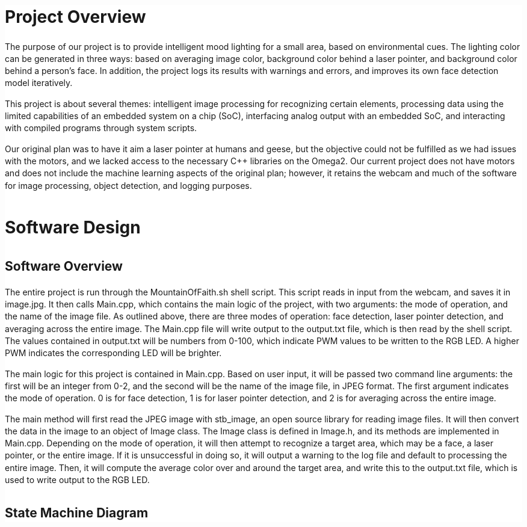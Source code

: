 # Project Overview 
The purpose of our project is to provide intelligent mood lighting for a small area, based on environmental cues. The lighting color can be generated in three ways: based on averaging image color, background color behind a laser pointer, and background color behind a person’s face. In addition, the project logs its results with warnings and errors, and improves its own face detection model iteratively.  

This project is about several themes: intelligent image processing for recognizing certain elements, processing data using the limited capabilities of an embedded system on a chip (SoC), interfacing analog output with an embedded SoC, and interacting with compiled programs through system scripts. 

Our original plan was to have it aim a laser pointer at humans and geese, but the objective could not be fulfilled as we had issues with the motors, and we lacked access to the necessary C++ libraries on the Omega2. Our current project does not have motors and does not include the machine learning aspects of the original plan; however, it retains the webcam and much of the software for image processing, object detection, and logging purposes. 

# Software Design 
## Software Overview 
The entire project is run through the MountainOfFaith.sh shell script. This script reads in input from the webcam, and saves it in image.jpg. It then calls Main.cpp, which contains the main logic of the project, with two arguments: the mode of operation, and the name of the image file. As outlined above, there are three modes of operation: face detection, laser pointer detection, and averaging across the entire image. The Main.cpp file will write output to the output.txt file, which is then read by the shell script. The values contained in output.txt will be numbers from 0-100, which indicate PWM values to be written to the RGB LED. A higher PWM indicates the corresponding LED will be brighter.  

The main logic for this project is contained in Main.cpp. Based on user input, it will be passed two command line arguments: the first will be an integer from 0-2, and the second will be the name of the image file, in JPEG format. The first argument indicates the mode of operation. 0 is for face detection, 1 is for laser pointer detection, and 2 is for averaging across the entire image. 

The main method will first read the JPEG image with stb_image, an open source library for reading image files. It will then convert the data in the image to an object of Image class. The Image class is defined in Image.h, and its methods are implemented in Main.cpp. Depending on the mode of operation, it will then attempt to recognize a target area, which may be a face, a laser pointer, or the entire image. If it is unsuccessful in doing so, it will output a warning to the log file and default to processing the entire image. Then, it will compute the average color over and around the target area, and write this to the output.txt file, which is used to write output to the RGB LED. 

## State Machine Diagram 
